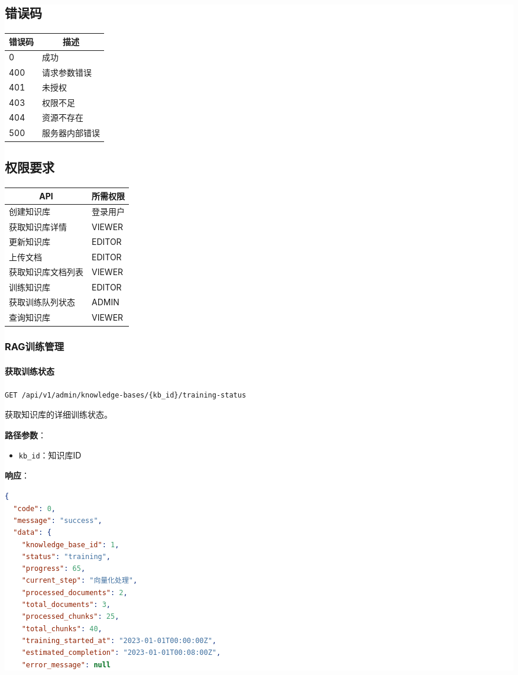 ## 错误码

| 错误码 | 描述 |
| --- | --- |
| 0 | 成功 |
| 400 | 请求参数错误 |
| 401 | 未授权 |
| 403 | 权限不足 |
| 404 | 资源不存在 |
| 500 | 服务器内部错误 |

## 权限要求

| API | 所需权限 |
| --- | --- |
| 创建知识库 | 登录用户 |
| 获取知识库详情 | VIEWER |
| 更新知识库 | EDITOR |
| 上传文档 | EDITOR |
| 获取知识库文档列表 | VIEWER |
| 训练知识库 | EDITOR |
| 获取训练队列状态 | ADMIN |
| 查询知识库 | VIEWER |

### RAG训练管理

#### 获取训练状态

```http
GET /api/v1/admin/knowledge-bases/{kb_id}/training-status
```

获取知识库的详细训练状态。

**路径参数**：

- `kb_id`：知识库ID

**响应**：

```json
{
  "code": 0,
  "message": "success",
  "data": {
    "knowledge_base_id": 1,
    "status": "training",
    "progress": 65,
    "current_step": "向量化处理",
    "processed_documents": 2,
    "total_documents": 3,
    "processed_chunks": 25,
    "total_chunks": 40,
    "training_started_at": "2023-01-01T00:00:00Z",
    "estimated_completion": "2023-01-01T00:08:00Z",
    "error_message": null
```